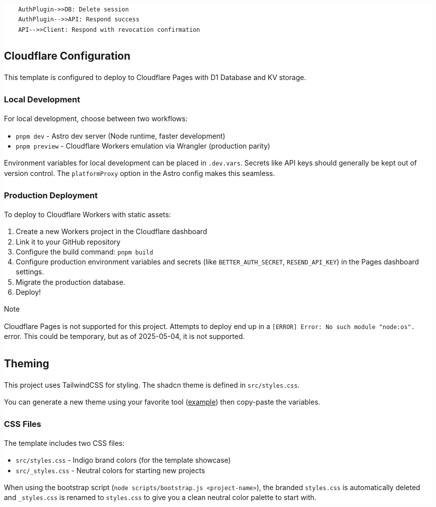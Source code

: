 ```mermaid
    AuthPlugin->>DB: Delete session
    AuthPlugin-->>API: Respond success
    API-->>Client: Respond with revocation confirmation
```

## Cloudflare Configuration

This template is configured to deploy to Cloudflare Pages with D1 Database and KV storage.

### Local Development

For local development, choose between two workflows:

- `pnpm dev` - Astro dev server (Node runtime, faster development)
- `pnpm preview` - Cloudflare Workers emulation via Wrangler (production parity)

Environment variables for local development can be placed in `.dev.vars`. Secrets like API keys should generally be kept out of version control. The `platformProxy` option in the Astro config makes this seamless.

### Production Deployment

To deploy to Cloudflare Workers with static assets:

1. Create a new Workers project in the Cloudflare dashboard
2. Link it to your GitHub repository
3. Configure the build command: `pnpm build`
4. Configure production environment variables and secrets (like `BETTER_AUTH_SECRET`, `RESEND_API_KEY`) in the Pages dashboard settings.
5. Migrate the production database.
6. Deploy!

> [!NOTE]
> Cloudflare Pages is not supported for this project.
> Attempts to deploy end up in a `[ERROR] Error: No such module "node:os".` error.
> This could be temporary, but as of 2025-05-04, it is not supported.

## Theming

This project uses TailwindCSS for styling.
The shadcn theme is defined in `src/styles.css`.

You can generate a new theme using your favorite tool ([example](https://themecn.dev/))
then copy-paste the variables.

### CSS Files

The template includes two CSS files:

- `src/styles.css` - Indigo brand colors (for the template showcase)
- `src/_styles.css` - Neutral colors for starting new projects

When using the bootstrap script (`node scripts/bootstrap.js <project-name>`), the branded `styles.css` is automatically deleted and `_styles.css` is renamed to `styles.css` to give you a clean neutral color palette to start with.

